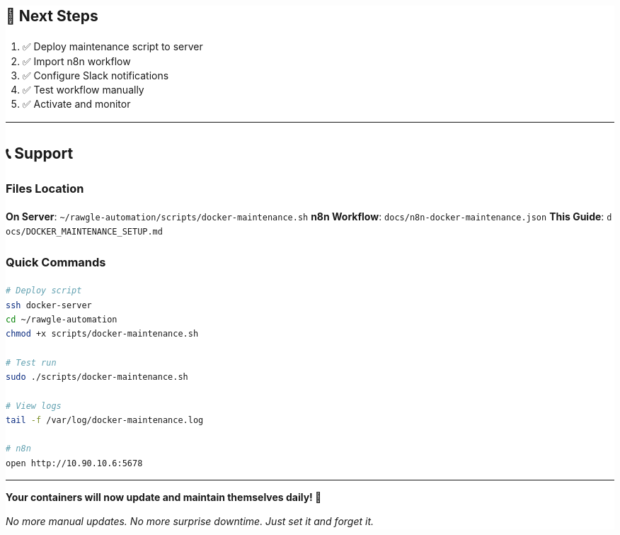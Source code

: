 
## 🎯 Next Steps

1. ✅ Deploy maintenance script to server
2. ✅ Import n8n workflow
3. ✅ Configure Slack notifications
4. ✅ Test workflow manually
5. ✅ Activate and monitor

---

## 📞 Support

### Files Location

**On Server**: `~/rawgle-automation/scripts/docker-maintenance.sh`
**n8n Workflow**: `docs/n8n-docker-maintenance.json`
**This Guide**: `docs/DOCKER_MAINTENANCE_SETUP.md`

### Quick Commands

```bash
# Deploy script
ssh docker-server
cd ~/rawgle-automation
chmod +x scripts/docker-maintenance.sh

# Test run
sudo ./scripts/docker-maintenance.sh

# View logs
tail -f /var/log/docker-maintenance.log

# n8n
open http://10.90.10.6:5678
```

---

**Your containers will now update and maintain themselves daily! 🚀**

*No more manual updates. No more surprise downtime. Just set it and forget it.*
